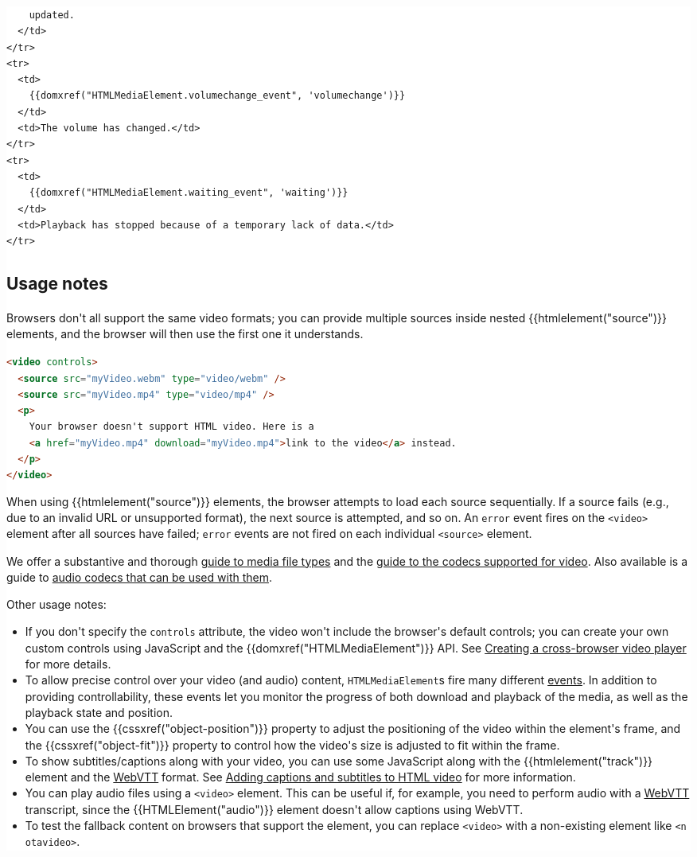         updated.
      </td>
    </tr>
    <tr>
      <td>
        {{domxref("HTMLMediaElement.volumechange_event", 'volumechange')}}
      </td>
      <td>The volume has changed.</td>
    </tr>
    <tr>
      <td>
        {{domxref("HTMLMediaElement.waiting_event", 'waiting')}}
      </td>
      <td>Playback has stopped because of a temporary lack of data.</td>
    </tr>
  </tbody>
</table>

## Usage notes

Browsers don't all support the same video formats; you can provide multiple sources inside nested {{htmlelement("source")}} elements, and the browser will then use the first one it understands.

```html
<video controls>
  <source src="myVideo.webm" type="video/webm" />
  <source src="myVideo.mp4" type="video/mp4" />
  <p>
    Your browser doesn't support HTML video. Here is a
    <a href="myVideo.mp4" download="myVideo.mp4">link to the video</a> instead.
  </p>
</video>
```

When using {{htmlelement("source")}} elements, the browser attempts to load each source sequentially. If a source fails (e.g., due to an invalid URL or unsupported format), the next source is attempted, and so on. An `error` event fires on the `<video>` element after all sources have failed; `error` events are not fired on each individual `<source>` element.

We offer a substantive and thorough [guide to media file types](/en-US/docs/Web/Media/Guides/Formats) and the [guide to the codecs supported for video](/en-US/docs/Web/Media/Guides/Formats/Video_codecs). Also available is a guide to [audio codecs that can be used with them](/en-US/docs/Web/Media/Guides/Formats/Audio_codecs).

Other usage notes:

- If you don't specify the `controls` attribute, the video won't include the browser's default controls; you can create your own custom controls using JavaScript and the {{domxref("HTMLMediaElement")}} API. See [Creating a cross-browser video player](/en-US/docs/Web/Media/Guides/Audio_and_video_delivery/cross_browser_video_player) for more details.
- To allow precise control over your video (and audio) content, `HTMLMediaElement`s fire many different [events](/en-US/docs/Web/API/HTMLMediaElement#events). In addition to providing controllability, these events let you monitor the progress of both download and playback of the media, as well as the playback state and position.
- You can use the {{cssxref("object-position")}} property to adjust the positioning of the video within the element's frame, and the {{cssxref("object-fit")}} property to control how the video's size is adjusted to fit within the frame.
- To show subtitles/captions along with your video, you can use some JavaScript along with the {{htmlelement("track")}} element and the [WebVTT](/en-US/docs/Web/API/WebVTT_API) format. See [Adding captions and subtitles to HTML video](/en-US/docs/Web/Media/Guides/Audio_and_video_delivery/Adding_captions_and_subtitles_to_HTML5_video) for more information.
- You can play audio files using a `<video>` element. This can be useful if, for example, you need to perform audio with a [WebVTT](/en-US/docs/Web/API/WebVTT_API) transcript, since the {{HTMLElement("audio")}} element doesn't allow captions using WebVTT.
- To test the fallback content on browsers that support the element, you can replace `<video>` with a non-existing element like `<notavideo>`.
